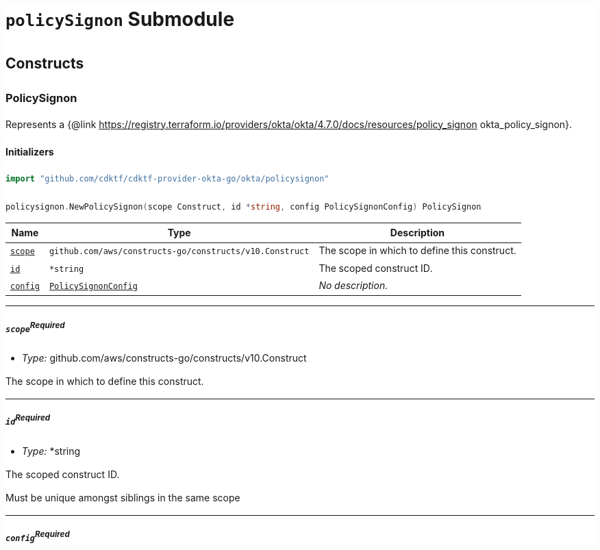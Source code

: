 # `policySignon` Submodule <a name="`policySignon` Submodule" id="@cdktf/provider-okta.policySignon"></a>

## Constructs <a name="Constructs" id="Constructs"></a>

### PolicySignon <a name="PolicySignon" id="@cdktf/provider-okta.policySignon.PolicySignon"></a>

Represents a {@link https://registry.terraform.io/providers/okta/okta/4.7.0/docs/resources/policy_signon okta_policy_signon}.

#### Initializers <a name="Initializers" id="@cdktf/provider-okta.policySignon.PolicySignon.Initializer"></a>

```go
import "github.com/cdktf/cdktf-provider-okta-go/okta/policysignon"

policysignon.NewPolicySignon(scope Construct, id *string, config PolicySignonConfig) PolicySignon
```

| **Name** | **Type** | **Description** |
| --- | --- | --- |
| <code><a href="#@cdktf/provider-okta.policySignon.PolicySignon.Initializer.parameter.scope">scope</a></code> | <code>github.com/aws/constructs-go/constructs/v10.Construct</code> | The scope in which to define this construct. |
| <code><a href="#@cdktf/provider-okta.policySignon.PolicySignon.Initializer.parameter.id">id</a></code> | <code>*string</code> | The scoped construct ID. |
| <code><a href="#@cdktf/provider-okta.policySignon.PolicySignon.Initializer.parameter.config">config</a></code> | <code><a href="#@cdktf/provider-okta.policySignon.PolicySignonConfig">PolicySignonConfig</a></code> | *No description.* |

---

##### `scope`<sup>Required</sup> <a name="scope" id="@cdktf/provider-okta.policySignon.PolicySignon.Initializer.parameter.scope"></a>

- *Type:* github.com/aws/constructs-go/constructs/v10.Construct

The scope in which to define this construct.

---

##### `id`<sup>Required</sup> <a name="id" id="@cdktf/provider-okta.policySignon.PolicySignon.Initializer.parameter.id"></a>

- *Type:* *string

The scoped construct ID.

Must be unique amongst siblings in the same scope

---

##### `config`<sup>Required</sup> <a name="config" id="@cdktf/provider-okta.policySignon.PolicySignon.Initializer.parameter.config"></a>
